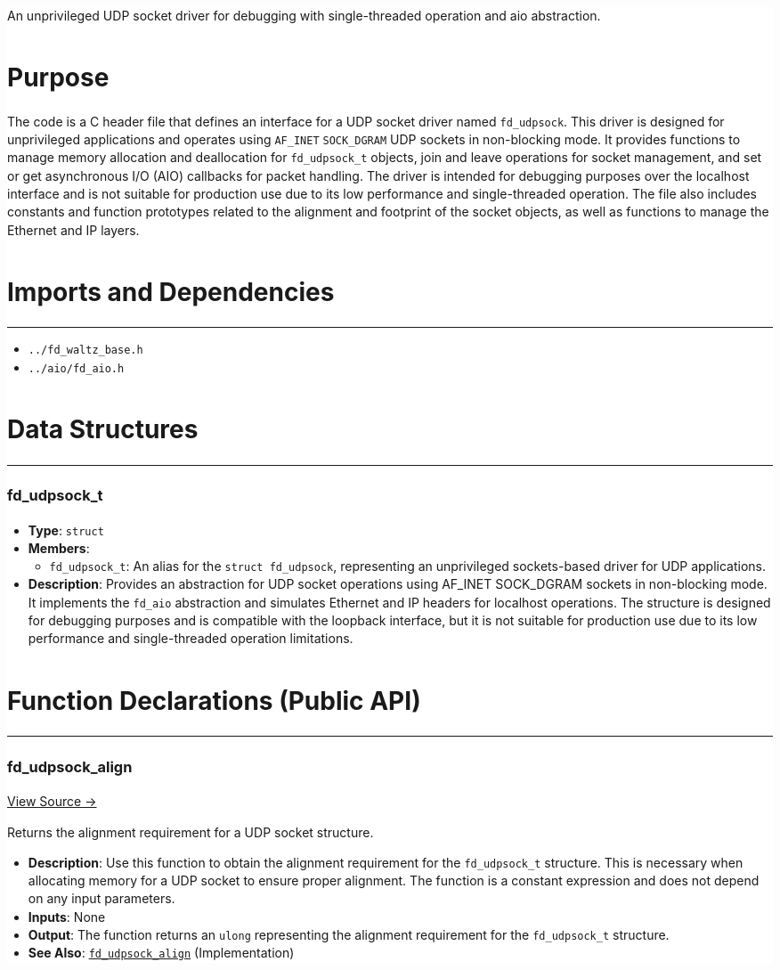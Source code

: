 




An unprivileged UDP socket driver for debugging with single-threaded operation and aio abstraction.

# Purpose
The code is a C header file that defines an interface for a UDP socket driver named `fd_udpsock`. This driver is designed for unprivileged applications and operates using `AF_INET` `SOCK_DGRAM` UDP sockets in non-blocking mode. It provides functions to manage memory allocation and deallocation for `fd_udpsock_t` objects, join and leave operations for socket management, and set or get asynchronous I/O (AIO) callbacks for packet handling. The driver is intended for debugging purposes over the localhost interface and is not suitable for production use due to its low performance and single-threaded operation. The file also includes constants and function prototypes related to the alignment and footprint of the socket objects, as well as functions to manage the Ethernet and IP layers.
# Imports and Dependencies

---
- `../fd_waltz_base.h`
- `../aio/fd_aio.h`


# Data Structures

---
### fd\_udpsock\_t
- **Type**: ``struct``
- **Members**:
    - `fd_udpsock_t`: An alias for the `struct fd_udpsock`, representing an unprivileged sockets-based driver for UDP applications.
- **Description**: Provides an abstraction for UDP socket operations using AF_INET SOCK_DGRAM sockets in non-blocking mode. It implements the `fd_aio` abstraction and simulates Ethernet and IP headers for localhost operations. The structure is designed for debugging purposes and is compatible with the loopback interface, but it is not suitable for production use due to its low performance and single-threaded operation limitations.


# Function Declarations (Public API)

---
### fd\_udpsock\_align
[View Source →](<../../../../../src/waltz/udpsock/fd_udpsock.h#L22>)

Returns the alignment requirement for a UDP socket structure.
- **Description**: Use this function to obtain the alignment requirement for the `fd_udpsock_t` structure. This is necessary when allocating memory for a UDP socket to ensure proper alignment. The function is a constant expression and does not depend on any input parameters.
- **Inputs**: None
- **Output**: The function returns an `ulong` representing the alignment requirement for the `fd_udpsock_t` structure.
- **See Also**: [`fd_udpsock_align`](<fd_udpsock.c.md#fd_udpsock_align>)  (Implementation)
